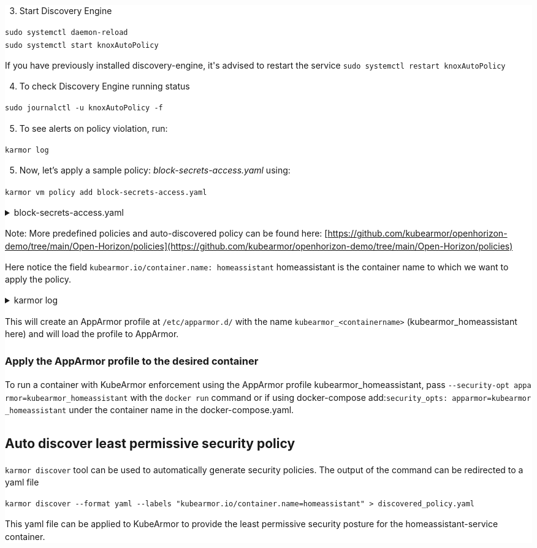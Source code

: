 3. Start Discovery Engine  

```
sudo systemctl daemon-reload  
sudo systemctl start knoxAutoPolicy
```
If you have previously installed discovery-engine, it's advised to restart the service `sudo systemctl restart knoxAutoPolicy`

4. To check Discovery Engine running status

```
sudo journalctl -u knoxAutoPolicy -f
```

5. To see alerts on policy violation, run:

```
karmor log
```

5. Now, let’s apply a sample policy: *block-secrets-access.yaml* using:

```
karmor vm policy add block-secrets-access.yaml
```

<details><summary>block-secrets-access.yaml</summary></details>

Note: More predefined policies and auto-discovered policy can be found here: [https://github.com/kubearmor/openhorizon-demo/tree/main/Open-Horizon/policies](https://github.com/kubearmor/openhorizon-demo/tree/main/Open-Horizon/policies) 

Here notice the field `kubearmor.io/container.name: homeassistant` homeassistant is the container name to which we want to apply the policy.

<details><summary>karmor log</summary></details>


This will create an AppArmor profile at `/etc/apparmor.d/` with the name `kubearmor_<containername>` (kubearmor_homeassistant here) and will load the profile to AppArmor.
 
### Apply the AppArmor profile to the desired container
To run a container with KubeArmor enforcement using the AppArmor profile kubearmor_homeassistant, pass `--security-opt apparmor=kubearmor_homeassistant` with the `docker run` command or if using docker-compose add:`security_opts: apparmor=kubearmor_homeassistant` under the container name in the docker-compose.yaml.

## Auto discover least permissive security policy
`karmor discover` tool can be used to automatically generate security policies. The output of the command can be redirected to a yaml file
```
karmor discover --format yaml --labels "kubearmor.io/container.name=homeassistant" > discovered_policy.yaml
```
This yaml file can be applied to KubeArmor to provide the least permissive security posture for the homeassistant-service container.  
